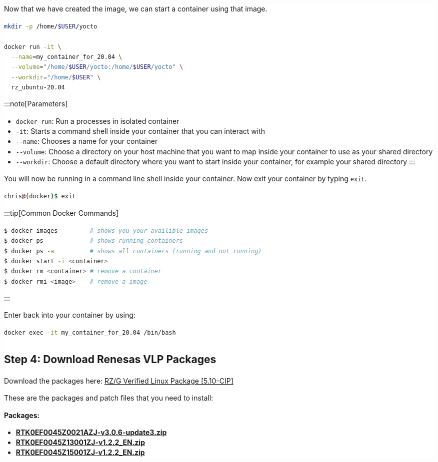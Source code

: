 Now that we have created the image, we can start a container using that image.

```bash
mkdir -p /home/$USER/yocto

docker run -it \
  --name=my_container_for_20.04 \
  --volume="/home/$USER/yocto:/home/$USER/yocto" \
  --workdir="/home/$USER" \
  rz_ubuntu-20.04
```

:::note[Parameters]
- `docker run`: Run a processes in isolated container
- `-it`: Starts a command shell inside your container that you can interact with
- `--name`: Chooses a name for your container
- `--volume`: Choose a directory on your host machine that you want to map inside your container to use as your shared directory
- `--workdir`: Choose a default directory where you want to start inside your container, for example your shared directory
:::

You will now be running in a command line shell inside your container. Now exit your container by typing `exit`.

```bash
chris@(docker)$ exit
```

:::tip[Common Docker Commands]
```bash
$ docker images         # shows you your availible images
$ docker ps             # shows running containers
$ docker ps -a          # shows all containers (running and not running)
$ docker start -i <container>
$ docker rm <container> # remove a container
$ docker rmi <image>    # remove a image
```
:::

Enter back into your container by using:

```bash
docker exec -it my_container_for_20.04 /bin/bash
```

## Step 4: Download Renesas VLP Packages

Download the packages here: [RZ/G Verified Linux Package [5.10-CIP]](https://www.renesas.com/en/products/microcontrollers-microprocessors/rz-mpus/rzg-linux-platform/rzg-marketplace/verified-linux-package/rzg-verified-linux-package)

These are the packages and patch files that you need to install:

**Packages:**
- **[RTK0EF0045Z0021AZJ-v3.0.6-update3.zip](https://www.renesas.com/en/document/swo/rzg-verified-linux-package-v306-update3rtk0ef0045z0021azj-v306-update3zip?r=1597481)**
- **[RTK0EF0045Z13001ZJ-v1.2.2_EN.zip](https://www.renesas.com/en/document/swo/rz-mpu-graphics-library-evaluation-version-v122-rzg2l-rzg2lc-and-rzv2l-rtk0ef0045z13001zj-v122xxzip?r=1522761)**
- **[RTK0EF0045Z15001ZJ-v1.2.2_EN.zip](https://www.renesas.com/en/document/swo/rz-mpu-video-codec-library-evaluation-version-v122-rzg2l-and-rzv2l-rtk0ef0045z15001zj-v122xxzip?r=1535641)**
